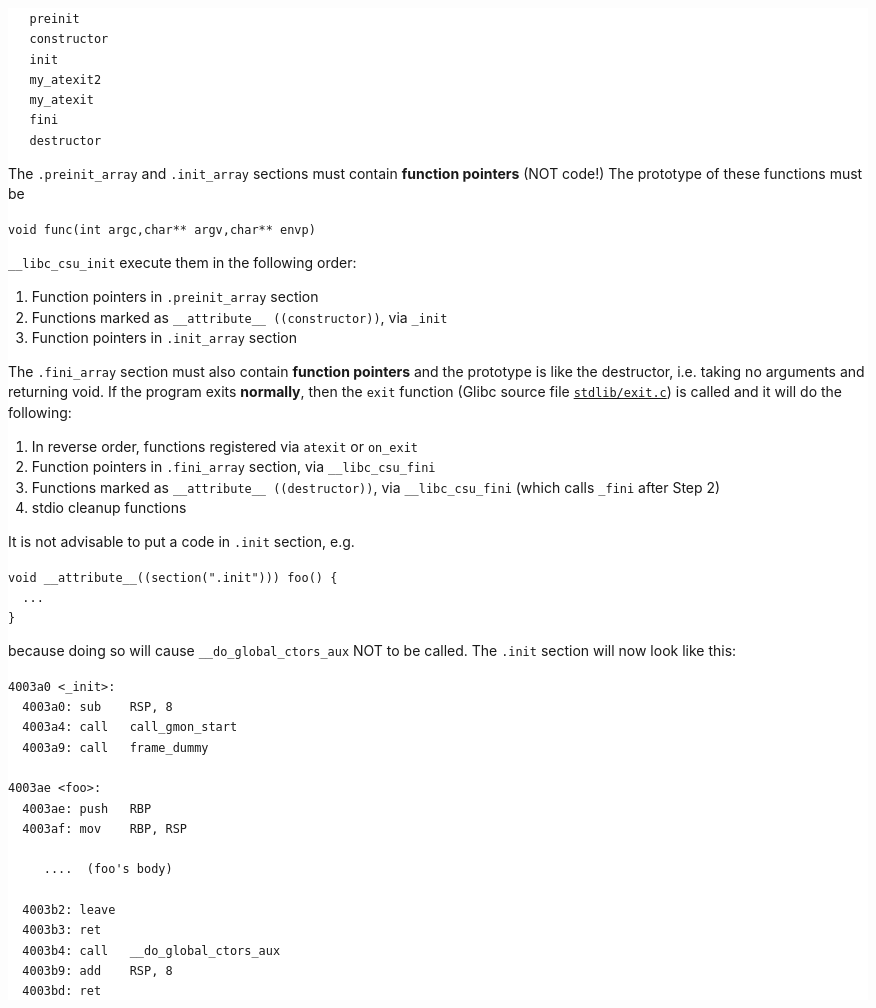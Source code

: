        preinit
       constructor
       init
       my_atexit2
       my_atexit
       fini
       destructor

The `.preinit_array` and `.init_array` sections must contain **function
pointers** (NOT code!) The prototype of these functions must be

    void func(int argc,char** argv,char** envp)

`__libc_csu_init` execute them in the following order:

1.  Function pointers in `.preinit_array` section
2.  Functions marked as `__attribute__ ((constructor))`, via `_init`
3.  Function pointers in `.init_array` section

The `.fini_array` section must also contain **function pointers** and
the prototype is like the destructor, i.e. taking no arguments and
returning void. If the program exits **normally**, then the `exit`
function (Glibc source file
[`stdlib/exit.c`](https://web.archive.org/web/20201202024834/http://sourceware.org/git/?p=glibc.git;a=blob_plain;f=stdlib/exit.c))
is called and it will do the following:

1.  In reverse order, functions registered via `atexit` or `on_exit`
2.  Function pointers in `.fini_array` section, via `__libc_csu_fini`
3.  Functions marked as `__attribute__ ((destructor))`, via
    `__libc_csu_fini` (which calls `_fini` after Step 2)
4.  stdio cleanup functions

It is not advisable to put a code in `.init` section, e.g.

    void __attribute__((section(".init"))) foo() {
      ...
    }

because doing so will cause `__do_global_ctors_aux` NOT to be called.
The `.init` section will now look like this:

    4003a0 <_init>:
      4003a0: sub    RSP, 8
      4003a4: call   call_gmon_start
      4003a9: call   frame_dummy

    4003ae <foo>:
      4003ae: push   RBP
      4003af: mov    RBP, RSP

         ....  (foo's body)

      4003b2: leave
      4003b3: ret
      4003b4: call   __do_global_ctors_aux
      4003b9: add    RSP, 8
      4003bd: ret
